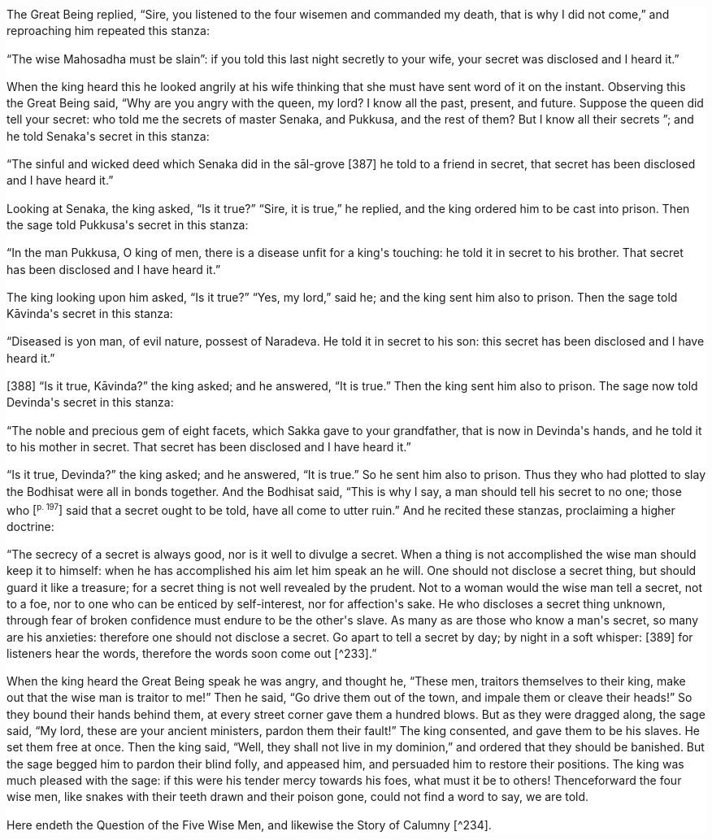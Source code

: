 The Great Being replied, “Sire, you listened to the four wisemen and commanded my death, that is why I did not come,” and reproaching him repeated this stanza:

“The wise Mahosadha must be slain”: if you told this last night secretly to your wife, your secret was disclosed and I heard it.”

When the king heard this he looked angrily at his wife thinking that she must have sent word of it on the instant. Observing this the Great Being said, “Why are you angry with the queen, my lord? I know all the past, present, and future. Suppose the queen did tell your secret: who told me the secrets of master Senaka, and Pukkusa, and the rest of them? But I know all their secrets ”; and he told Senaka's secret in this stanza:

“The sinful and wicked deed which Senaka did in the sāl-grove \[387\] he told to a friend in secret, that secret has been disclosed and I have heard it.”

Looking at Senaka, the king asked, “Is it true?” “Sire, it is true,” he replied, and the king ordered him to be cast into prison. Then the sage told Pukkusa's secret in this stanza:

“In the man Pukkusa, O king of men, there is a disease unfit for a king's touching: he told it in secret to his brother. That secret has been disclosed and I have heard it.”

The king looking upon him asked, “Is it true?” “Yes, my lord,” said he; and the king sent him also to prison. Then the sage told Kāvinda's secret in this stanza:

“Diseased is yon man, of evil nature, possest of Naradeva. He told it in secret to his son: this secret has been disclosed and I have heard it.”

\[388\] “Is it true, Kāvinda?” the king asked; and he answered, “It is true.” Then the king sent him also to prison. The sage now told Devinda's secret in this stanza:

“The noble and precious gem of eight facets, which Sakka gave to your grandfather, that is now in Devinda's hands, and he told it to his mother in secret. That secret has been disclosed and I have heard it.”

“Is it true, Devinda?” the king asked; and he answered, “It is true.” So he sent him also to prison. Thus they who had plotted to slay the Bodhisat were all in bonds together. And the Bodhisat said, “This is why I say, a man should tell his secret to no one; those who <span id="p197">[<sup><small>p. 197</small></sup>]</span> said that a secret ought to be told, have all come to utter ruin.” And he recited these stanzas, proclaiming a higher doctrine:

“The secrecy of a secret is always good, nor is it well to divulge a secret. When a thing is not accomplished the wise man should keep it to himself: when he has accomplished his aim let him speak an he will. One should not disclose a secret thing, but should guard it like a treasure; for a secret thing is not well revealed by the prudent. Not to a woman would the wise man tell a secret, not to a foe, nor to one who can be enticed by self-interest, nor for affection's sake. He who discloses a secret thing unknown, through fear of broken confidence must endure to be the other's slave. As many as are those who know a man's secret, so many are his anxieties: therefore one should not disclose a secret. Go apart to tell a secret by day; by night in a soft whisper: \[389\] for listeners hear the words, therefore the words soon come out [^233].”

When the king heard the Great Being speak he was angry, and thought he, “These men, traitors themselves to their king, make out that the wise man is traitor to me!” Then he said, “Go drive them out of the town, and impale them or cleave their heads!” So they bound their hands behind them, at every street corner gave them a hundred blows. But as they were dragged along, the sage said, “My lord, these are your ancient ministers, pardon them their fault!” The king consented, and gave them to be his slaves. He set them free at once. Then the king said, “Well, they shall not live in my dominion,” and ordered that they should be banished. But the sage begged him to pardon their blind folly, and appeased him, and persuaded him to restore their positions. The king was much pleased with the sage: if this were his tender mercy towards his foes, what must it be to others! Thenceforward the four wise men, like snakes with their teeth drawn and their poison gone, could not find a word to say, we are told.

Here endeth the Question of the Five Wise Men, and likewise the Story of Calumny [^234].


